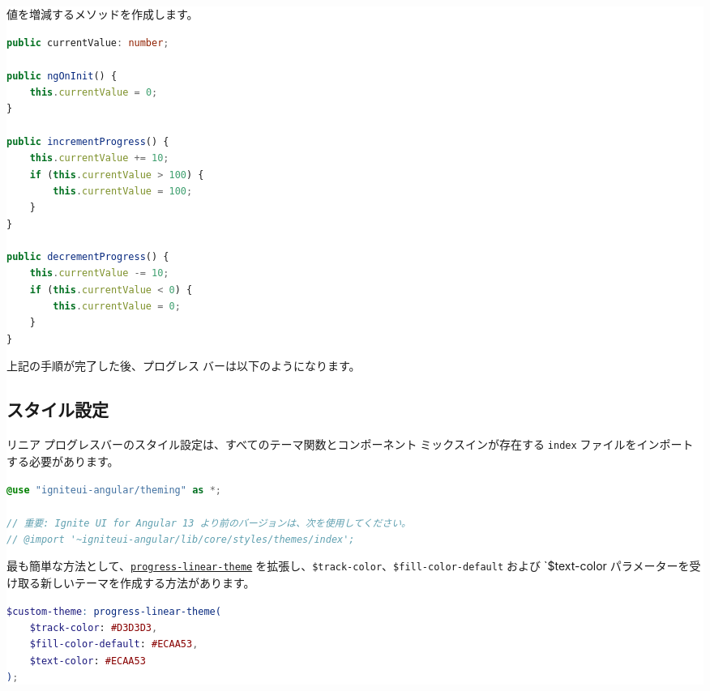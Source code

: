 値を増減するメソッドを作成します。

```typescript
public currentValue: number;

public ngOnInit() {
    this.currentValue = 0;
}

public incrementProgress() {
    this.currentValue += 10;
    if (this.currentValue > 100) {
        this.currentValue = 100;
    }
}

public decrementProgress() {
    this.currentValue -= 10;
    if (this.currentValue < 0) {
        this.currentValue = 0;
    }
}
```

上記の手順が完了した後、プログレス バーは以下のようになります。


<code-view style="height:200px" 
           data-demos-base-url="{environment:demosBaseUrl}" 
           iframe-src="{environment:demosBaseUrl}/data-display/linear-dynamic-sample" >
</code-view>

<div class="divider--half"></div>

## スタイル設定

リニア プログレスバーのスタイル設定は、すべてのテーマ関数とコンポーネント ミックスインが存在する `index` ファイルをインポートする必要があります。

```scss
@use "igniteui-angular/theming" as *;

// 重要: Ignite UI for Angular 13 より前のバージョンは、次を使用してください。
// @import '~igniteui-angular/lib/core/styles/themes/index';
```

最も簡単な方法として、[`progress-linear-theme`]({environment:sassApiUrl}/index.html#function-progress-linear-theme) を拡張し、`$track-color`、`$fill-color-default` および `$text-color パラメーターを受け取る新しいテーマを作成する方法があります。

```scss
$custom-theme: progress-linear-theme(
    $track-color: #D3D3D3,
    $fill-color-default: #ECAA53,
    $text-color: #ECAA53
);
```
